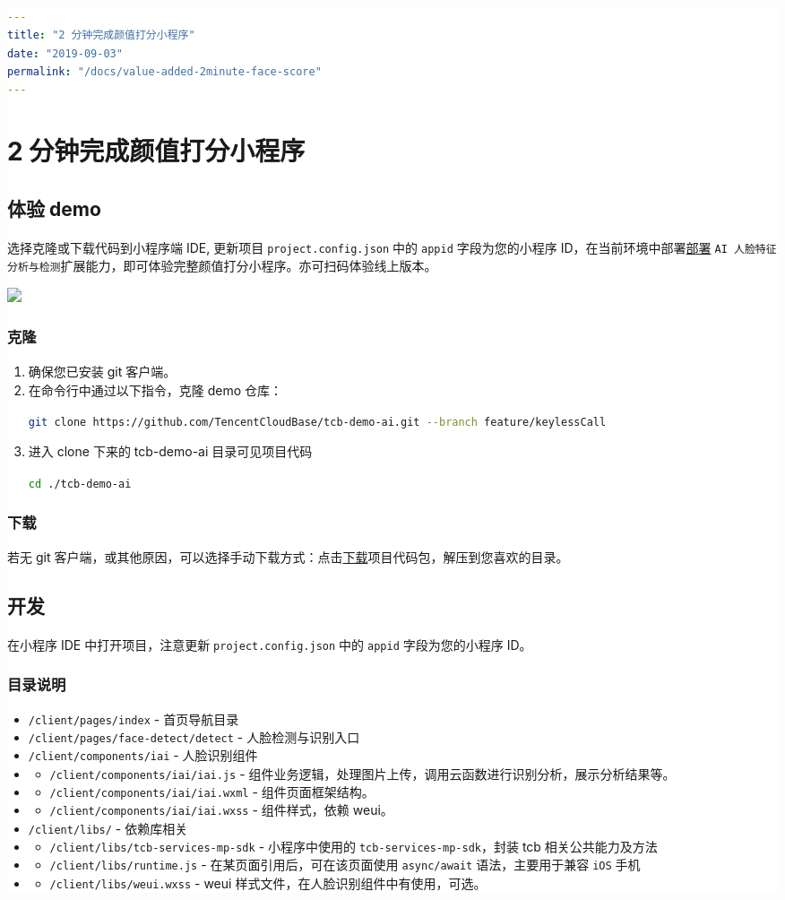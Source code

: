 ```yaml
---
title: "2 分钟完成颜值打分小程序"
date: "2019-09-03"
permalink: "/docs/value-added-2minute-face-score"
---
```


# 2 分钟完成颜值打分小程序

## 体验 demo

选择克隆或下载代码到小程序端 IDE, 更新项目 `project.config.json` 中的 `appid` 字段为您的小程序 ID，在当前环境中部署[部署](https://github.com/TencentCloudBase/blog/blob/master/%E4%BA%A7%E5%93%81%E4%BB%8B%E7%BB%8D/%E6%89%A9%E5%B1%95%E8%83%BD%E5%8A%9B%E8%A7%A3%E5%86%B3%E6%96%B9%E6%A1%88/AI%E4%BA%BA%E8%84%B8%E7%89%B9%E5%BE%81%E5%88%86%E6%9E%90%E4%B8%8E%E6%A3%80%E6%B5%8B/AI%E4%BA%BA%E8%84%B8%E7%89%B9%E5%BE%81%E5%88%86%E6%9E%90%E4%B8%8E%E6%A3%80%E6%B5%8B%E4%BD%BF%E7%94%A8%E6%8C%87%E5%BC%95.md) `AI 人脸特征分析与检测`扩展能力，即可体验完整颜值打分小程序。亦可扫码体验线上版本。

![](https://main.qcloudimg.com/raw/c8d4256c25c5645e6f81ddc4ff5e1994.png)

### 克隆

1. 确保您已安装 git 客户端。
2. 在命令行中通过以下指令，克隆 demo 仓库：
   ```bash
   git clone https://github.com/TencentCloudBase/tcb-demo-ai.git --branch feature/keylessCall
   ```
3. 进入 clone 下来的 tcb-demo-ai 目录可见项目代码
   ```bash
   cd ./tcb-demo-ai
   ```

### 下载

若无 git 客户端，或其他原因，可以选择手动下载方式：点击[下载](https://github.com//TencentCloudBase/tcb-demo-ai/archive/feature/keylessCall.zip)项目代码包，解压到您喜欢的目录。

## 开发

在小程序 IDE 中打开项目，注意更新 `project.config.json` 中的 `appid` 字段为您的小程序 ID。

### 目录说明

- `/client/pages/index` - 首页导航目录
- `/client/pages/face-detect/detect` - 人脸检测与识别入口
- `/client/components/iai` - 人脸识别组件
- - `/client/components/iai/iai.js` - 组件业务逻辑，处理图片上传，调用云函数进行识别分析，展示分析结果等。
- - `/client/components/iai/iai.wxml` - 组件页面框架结构。
- - `/client/components/iai/iai.wxss` - 组件样式，依赖 weui。
- `/client/libs/` - 依赖库相关
- - `/client/libs/tcb-services-mp-sdk` - 小程序中使用的 `tcb-services-mp-sdk`，封装 tcb 相关公共能力及方法
- - `/client/libs/runtime.js` - 在某页面引用后，可在该页面使用 `async/await` 语法，主要用于兼容 `iOS` 手机
- - `/client/libs/weui.wxss` - weui 样式文件，在人脸识别组件中有使用，可选。
